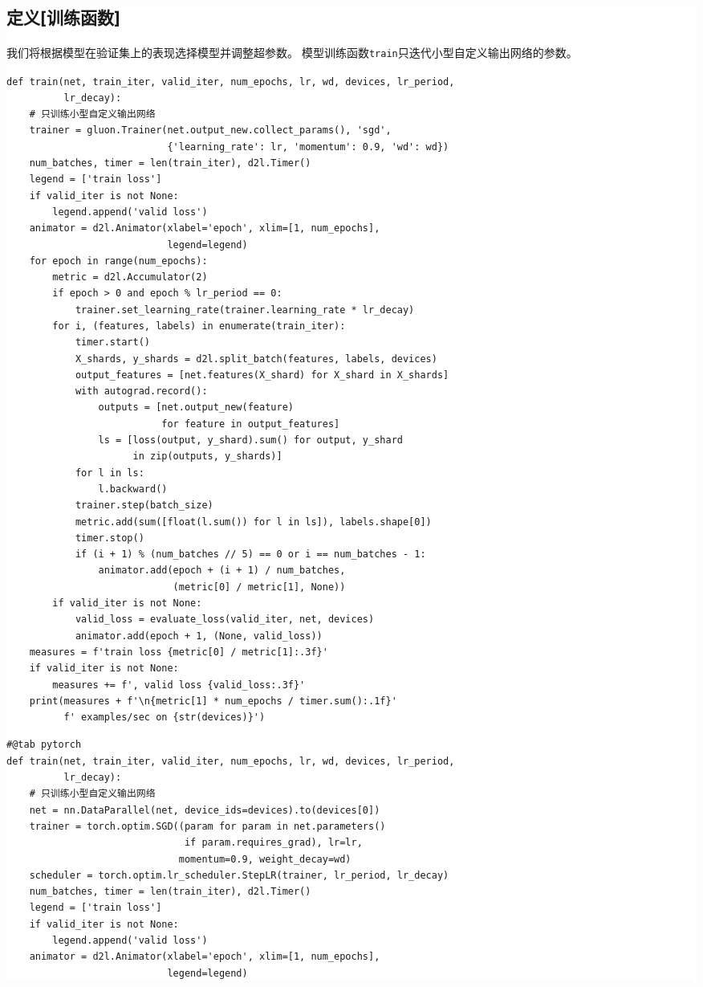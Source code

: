 ## 定义[**训练函数**]

我们将根据模型在验证集上的表现选择模型并调整超参数。
模型训练函数`train`只迭代小型自定义输出网络的参数。

```{.python .input}
def train(net, train_iter, valid_iter, num_epochs, lr, wd, devices, lr_period,
          lr_decay):
    # 只训练小型自定义输出网络
    trainer = gluon.Trainer(net.output_new.collect_params(), 'sgd',
                            {'learning_rate': lr, 'momentum': 0.9, 'wd': wd})
    num_batches, timer = len(train_iter), d2l.Timer()
    legend = ['train loss']
    if valid_iter is not None:
        legend.append('valid loss')
    animator = d2l.Animator(xlabel='epoch', xlim=[1, num_epochs],
                            legend=legend)
    for epoch in range(num_epochs):
        metric = d2l.Accumulator(2)
        if epoch > 0 and epoch % lr_period == 0:
            trainer.set_learning_rate(trainer.learning_rate * lr_decay)
        for i, (features, labels) in enumerate(train_iter):
            timer.start()
            X_shards, y_shards = d2l.split_batch(features, labels, devices)
            output_features = [net.features(X_shard) for X_shard in X_shards]
            with autograd.record():
                outputs = [net.output_new(feature)
                           for feature in output_features]
                ls = [loss(output, y_shard).sum() for output, y_shard
                      in zip(outputs, y_shards)]
            for l in ls:
                l.backward()
            trainer.step(batch_size)
            metric.add(sum([float(l.sum()) for l in ls]), labels.shape[0])
            timer.stop()
            if (i + 1) % (num_batches // 5) == 0 or i == num_batches - 1:
                animator.add(epoch + (i + 1) / num_batches, 
                             (metric[0] / metric[1], None))
        if valid_iter is not None:
            valid_loss = evaluate_loss(valid_iter, net, devices)
            animator.add(epoch + 1, (None, valid_loss))
    measures = f'train loss {metric[0] / metric[1]:.3f}'
    if valid_iter is not None:
        measures += f', valid loss {valid_loss:.3f}'
    print(measures + f'\n{metric[1] * num_epochs / timer.sum():.1f}'
          f' examples/sec on {str(devices)}')
```

```{.python .input}
#@tab pytorch
def train(net, train_iter, valid_iter, num_epochs, lr, wd, devices, lr_period,
          lr_decay):
    # 只训练小型自定义输出网络
    net = nn.DataParallel(net, device_ids=devices).to(devices[0])
    trainer = torch.optim.SGD((param for param in net.parameters()
                               if param.requires_grad), lr=lr,
                              momentum=0.9, weight_decay=wd)
    scheduler = torch.optim.lr_scheduler.StepLR(trainer, lr_period, lr_decay)
    num_batches, timer = len(train_iter), d2l.Timer()
    legend = ['train loss']
    if valid_iter is not None:
        legend.append('valid loss')
    animator = d2l.Animator(xlabel='epoch', xlim=[1, num_epochs],
                            legend=legend)
```